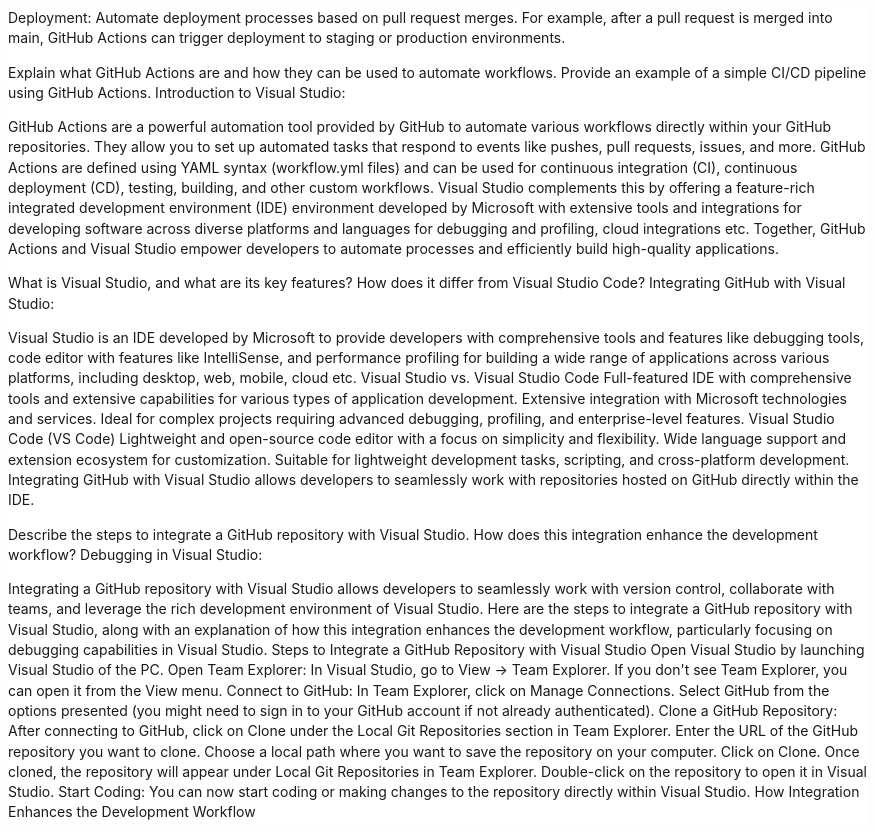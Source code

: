 Deployment: Automate deployment processes based on pull request merges. For example, after a pull request is merged into main, GitHub Actions can trigger deployment to staging or production environments.



Explain what GitHub Actions are and how they can be used to automate workflows. Provide an example of a simple CI/CD pipeline using GitHub Actions.
Introduction to Visual Studio:

GitHub Actions are a powerful automation tool provided by GitHub to automate various workflows directly within your GitHub repositories. They allow you to set up automated tasks that respond to events like pushes, pull requests, issues, and more. GitHub Actions are defined using YAML syntax (workflow.yml files) and can be used for continuous integration (CI), continuous deployment (CD), testing, building, and other custom workflows. Visual Studio complements this by offering a feature-rich integrated development environment (IDE) environment developed by Microsoft with extensive tools and integrations for developing software across diverse platforms and languages for debugging and profiling, cloud integrations etc. Together, GitHub Actions and Visual Studio empower developers to automate processes and efficiently build high-quality applications.



What is Visual Studio, and what are its key features? How does it differ from Visual Studio Code?
Integrating GitHub with Visual Studio:

Visual Studio is an IDE developed by Microsoft to provide developers with comprehensive tools and features like debugging tools, code editor with features like IntelliSense, and performance profiling for building a wide range of applications across various platforms, including desktop, web, mobile, cloud etc.
Visual Studio vs. Visual Studio Code
Full-featured IDE with comprehensive tools and extensive capabilities for various types of application development.
Extensive integration with Microsoft technologies and services.
Ideal for complex projects requiring advanced debugging, profiling, and enterprise-level features.
Visual Studio Code (VS Code)
Lightweight and open-source code editor with a focus on simplicity and flexibility.
Wide language support and extension ecosystem for customization.
Suitable for lightweight development tasks, scripting, and cross-platform development.
Integrating GitHub with Visual Studio allows developers to seamlessly work with repositories hosted on GitHub directly within the IDE.

Describe the steps to integrate a GitHub repository with Visual Studio. How does this integration enhance the development workflow?
Debugging in Visual Studio:

Integrating a GitHub repository with Visual Studio allows developers to seamlessly work with version control, collaborate with teams, and leverage the rich development environment of Visual Studio. Here are the steps to integrate a GitHub repository with Visual Studio, along with an explanation of how this integration enhances the development workflow, particularly focusing on debugging capabilities in Visual Studio.
Steps to Integrate a GitHub Repository with Visual Studio
Open Visual Studio by launching Visual Studio of the PC.
Open Team Explorer: In Visual Studio, go to View -> Team Explorer. If you don't see Team Explorer, you can open it from the View menu.
Connect to GitHub: In Team Explorer, click on Manage Connections.
Select GitHub from the options presented (you might need to sign in to your GitHub account if not already authenticated).
Clone a GitHub Repository: After connecting to GitHub, click on Clone under the Local Git Repositories section in Team Explorer.
Enter the URL of the GitHub repository you want to clone.
Choose a local path where you want to save the repository on your computer.
Click on Clone.
Once cloned, the repository will appear under Local Git Repositories in Team Explorer.
Double-click on the repository to open it in Visual Studio.
Start Coding:
You can now start coding or making changes to the repository directly within Visual Studio.
How Integration Enhances the Development Workflow
